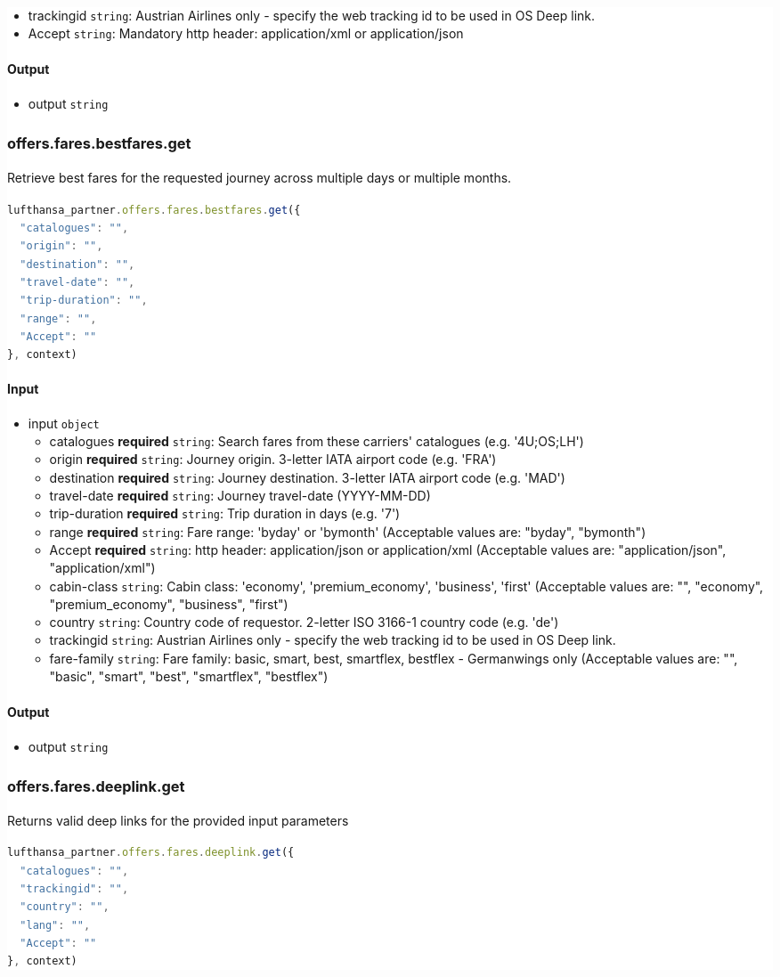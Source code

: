   * trackingid `string`: Austrian Airlines only - specify the web tracking id to be used in OS Deep link.
  * Accept `string`: Mandatory http header:  application/xml or application/json

#### Output
* output `string`

### offers.fares.bestfares.get
Retrieve best fares for the requested journey across multiple days or multiple months.


```js
lufthansa_partner.offers.fares.bestfares.get({
  "catalogues": "",
  "origin": "",
  "destination": "",
  "travel-date": "",
  "trip-duration": "",
  "range": "",
  "Accept": ""
}, context)
```

#### Input
* input `object`
  * catalogues **required** `string`: Search fares from these carriers' catalogues (e.g. '4U;OS;LH')
  * origin **required** `string`: Journey origin. 3-letter IATA airport code (e.g. 'FRA')
  * destination **required** `string`: Journey destination. 3-letter IATA airport code (e.g. 'MAD')
  * travel-date **required** `string`: Journey travel-date (YYYY-MM-DD)
  * trip-duration **required** `string`: Trip duration in days (e.g. '7')
  * range **required** `string`: Fare range: 'byday' or 'bymonth' (Acceptable values are: "byday", "bymonth")
  * Accept **required** `string`: http header: application/json or application/xml (Acceptable values are: "application/json", "application/xml")
  * cabin-class `string`: Cabin class: 'economy', 'premium_economy', 'business', 'first' (Acceptable values are: "", "economy", "premium_economy", "business", "first")
  * country `string`: Country code of requestor. 2-letter ISO 3166-1 country code (e.g. 'de')
  * trackingid `string`: Austrian Airlines only - specify the web tracking id to be used in OS Deep link.
  * fare-family `string`: Fare family: basic, smart, best, smartflex, bestflex - Germanwings only (Acceptable values are: "", "basic", "smart", "best", "smartflex", "bestflex")

#### Output
* output `string`

### offers.fares.deeplink.get
Returns valid deep links for the provided input parameters


```js
lufthansa_partner.offers.fares.deeplink.get({
  "catalogues": "",
  "trackingid": "",
  "country": "",
  "lang": "",
  "Accept": ""
}, context)
```

